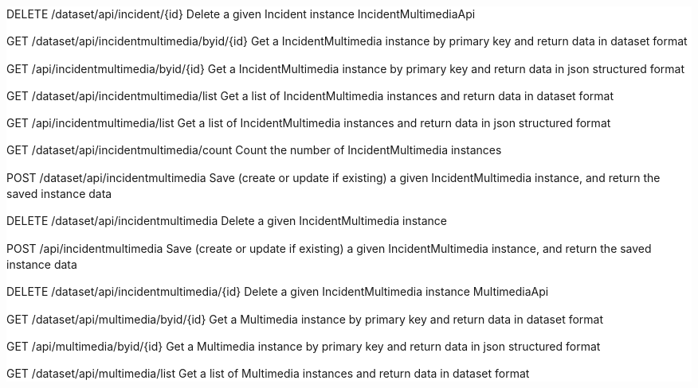 DELETE
/dataset/api/incident/{id}
Delete a given Incident instance
IncidentMultimediaApi


GET
/dataset/api/incidentmultimedia/byid/{id}
Get a IncidentMultimedia instance by primary key and return data in dataset format

GET
/api/incidentmultimedia/byid/{id}
Get a IncidentMultimedia instance by primary key and return data in json structured format

GET
/dataset/api/incidentmultimedia/list
Get a list of IncidentMultimedia instances and return data in dataset format

GET
/api/incidentmultimedia/list
Get a list of IncidentMultimedia instances and return data in json structured format

GET
/dataset/api/incidentmultimedia/count
Count the number of IncidentMultimedia instances

POST
/dataset/api/incidentmultimedia
Save (create or update if existing) a given IncidentMultimedia instance, and return the saved instance data

DELETE
/dataset/api/incidentmultimedia
Delete a given IncidentMultimedia instance

POST
/api/incidentmultimedia
Save (create or update if existing) a given IncidentMultimedia instance, and return the saved instance data

DELETE
/dataset/api/incidentmultimedia/{id}
Delete a given IncidentMultimedia instance
MultimediaApi


GET
/dataset/api/multimedia/byid/{id}
Get a Multimedia instance by primary key and return data in dataset format

GET
/api/multimedia/byid/{id}
Get a Multimedia instance by primary key and return data in json structured format

GET
/dataset/api/multimedia/list
Get a list of Multimedia instances and return data in dataset format
